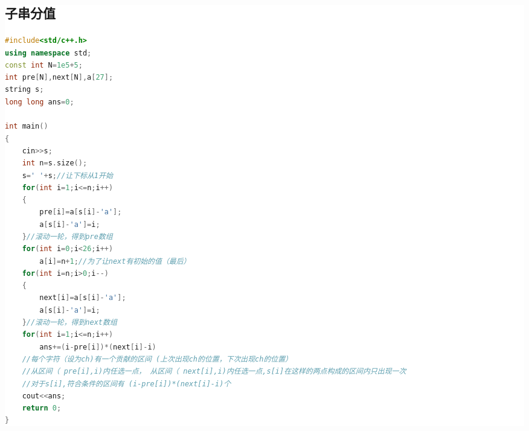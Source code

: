 

## 子串分值

```c++
#include<std/c++.h>
using namespace std;
const int N=1e5+5;
int pre[N],next[N],a[27];
string s;
long long ans=0;

int main()
{
	cin>>s;
	int n=s.size();	
	s=' '+s;//让下标从1开始	 
	for(int i=1;i<=n;i++)
	{
		pre[i]=a[s[i]-'a'];
		a[s[i]-'a']=i;
	}//滚动一轮，得到pre数组 
	for(int i=0;i<26;i++)
		a[i]=n+1;//为了让next有初始的值（最后） 
	for(int i=n;i>0;i--)
	{
		next[i]=a[s[i]-'a'];
		a[s[i]-'a']=i;
	}//滚动一轮，得到next数组 
	for(int i=1;i<=n;i++)
		ans+=(i-pre[i])*(next[i]-i)
	//每个字符（设为ch)有一个贡献的区间 (上次出现ch的位置，下次出现ch的位置） 
	//从区间（ pre[i],i)内任选一点， 从区间（ next[i],i)内任选一点,s[i]在这样的两点构成的区间内只出现一次
	//对于s[i],符合条件的区间有 (i-pre[i])*(next[i]-i)个 
	cout<<ans; 
	return 0;
}

```

